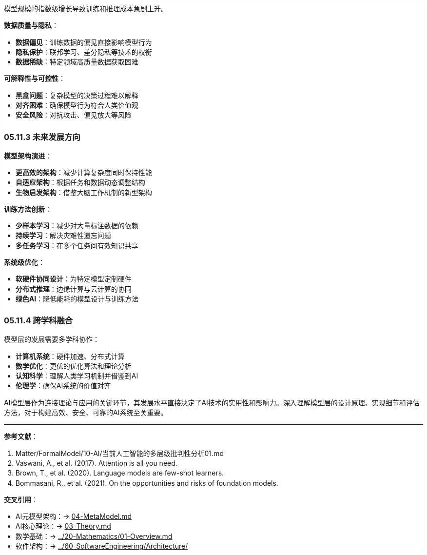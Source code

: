 模型规模的指数级增长导致训练和推理成本急剧上升。

**数据质量与隐私**：

- **数据偏见**：训练数据的偏见直接影响模型行为
- **隐私保护**：联邦学习、差分隐私等技术的权衡
- **数据稀缺**：特定领域高质量数据获取困难

**可解释性与可控性**：

- **黑盒问题**：复杂模型的决策过程难以解释
- **对齐困难**：确保模型行为符合人类价值观
- **安全风险**：对抗攻击、偏见放大等风险

### 05.11.3 未来发展方向

**模型架构演进**：

- **更高效的架构**：减少计算复杂度同时保持性能
- **自适应架构**：根据任务和数据动态调整结构
- **生物启发架构**：借鉴大脑工作机制的新型架构

**训练方法创新**：

- **少样本学习**：减少对大量标注数据的依赖
- **持续学习**：解决灾难性遗忘问题
- **多任务学习**：在多个任务间有效知识共享

**系统级优化**：

- **软硬件协同设计**：为特定模型定制硬件
- **分布式推理**：边缘计算与云计算的协同
- **绿色AI**：降低能耗的模型设计与训练方法

### 05.11.4 跨学科融合

模型层的发展需要多学科协作：

- **计算机系统**：硬件加速、分布式计算
- **数学优化**：更优的优化算法和理论分析
- **认知科学**：理解人类学习机制并借鉴到AI
- **伦理学**：确保AI系统的价值对齐

AI模型层作为连接理论与应用的关键环节，其发展水平直接决定了AI技术的实用性和影响力。深入理解模型层的设计原理、实现细节和评估方法，对于构建高效、安全、可靠的AI系统至关重要。

---

**参考文献**：

1. Matter/FormalModel/10-AI/当前人工智能的多层级批判性分析01.md
2. Vaswani, A., et al. (2017). Attention is all you need.
3. Brown, T., et al. (2020). Language models are few-shot learners.
4. Bommasani, R., et al. (2021). On the opportunities and risks of foundation models.

**交叉引用**：

- AI元模型架构：→ [04-MetaModel.md](./04-MetaModel.md)  
- AI核心理论：→ [03-Theory.md](./03-Theory.md)
- 数学基础：→ [../20-Mathematics/01-Overview.md](../20-Mathematics/01-Overview.md)
- 软件架构：→ [../60-SoftwareEngineering/Architecture/](../60-SoftwareEngineering/Architecture/)
